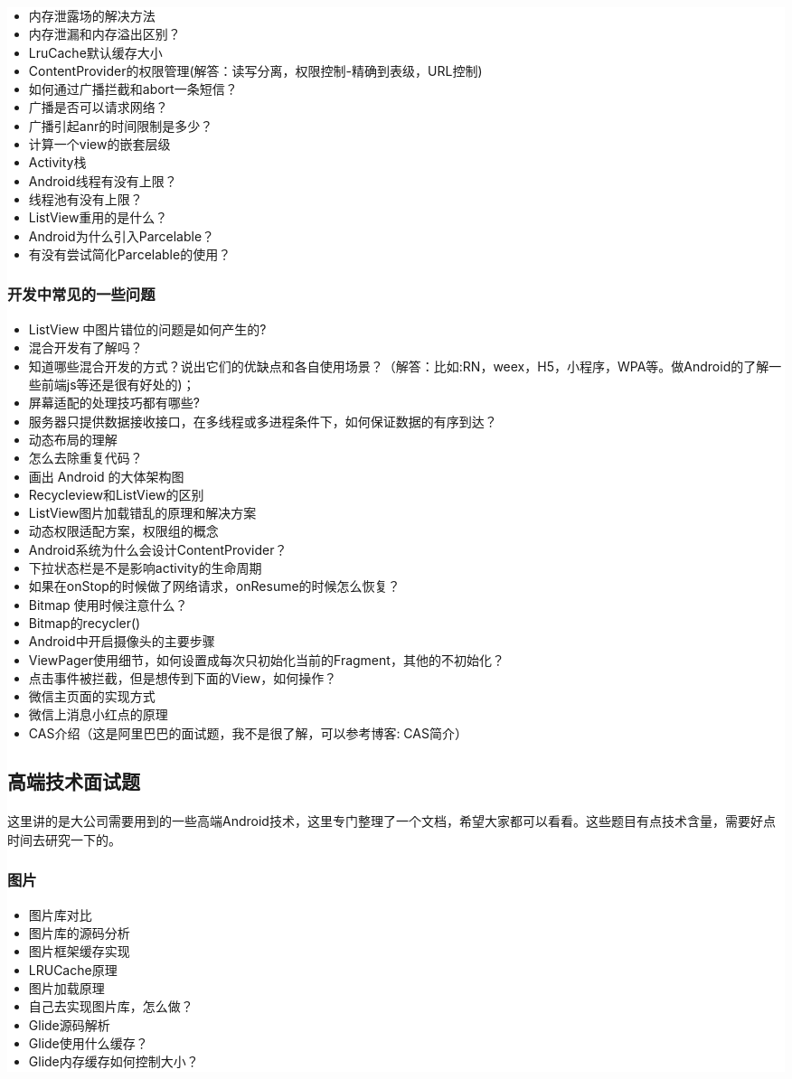 - 内存泄露场的解决方法
- 内存泄漏和内存溢出区别？
- LruCache默认缓存大小
- ContentProvider的权限管理(解答：读写分离，权限控制-精确到表级，URL控制)
- 如何通过广播拦截和abort一条短信？
- 广播是否可以请求网络？
- 广播引起anr的时间限制是多少？
- 计算一个view的嵌套层级
- Activity栈
- Android线程有没有上限？
- 线程池有没有上限？
- ListView重用的是什么？
- Android为什么引入Parcelable？
- 有没有尝试简化Parcelable的使用？

### 开发中常见的一些问题

- ListView 中图片错位的问题是如何产生的?
- 混合开发有了解吗？
- 知道哪些混合开发的方式？说出它们的优缺点和各自使用场景？（解答：比如:RN，weex，H5，小程序，WPA等。做Android的了解一些前端js等还是很有好处的)；
- 屏幕适配的处理技巧都有哪些?
- 服务器只提供数据接收接口，在多线程或多进程条件下，如何保证数据的有序到达？
- 动态布局的理解
- 怎么去除重复代码？
- 画出 Android 的大体架构图
- Recycleview和ListView的区别
- ListView图片加载错乱的原理和解决方案
- 动态权限适配方案，权限组的概念
- Android系统为什么会设计ContentProvider？
- 下拉状态栏是不是影响activity的生命周期
- 如果在onStop的时候做了网络请求，onResume的时候怎么恢复？
- Bitmap 使用时候注意什么？
- Bitmap的recycler()
- Android中开启摄像头的主要步骤
- ViewPager使用细节，如何设置成每次只初始化当前的Fragment，其他的不初始化？
- 点击事件被拦截，但是想传到下面的View，如何操作？
- 微信主页面的实现方式
- 微信上消息小红点的原理
- CAS介绍（这是阿里巴巴的面试题，我不是很了解，可以参考博客: CAS简介）

## 高端技术面试题
这里讲的是大公司需要用到的一些高端Android技术，这里专门整理了一个文档，希望大家都可以看看。这些题目有点技术含量，需要好点时间去研究一下的。 

### 图片

- 图片库对比
- 图片库的源码分析
- 图片框架缓存实现
- LRUCache原理
- 图片加载原理
- 自己去实现图片库，怎么做？
- Glide源码解析
- Glide使用什么缓存？
- Glide内存缓存如何控制大小？

